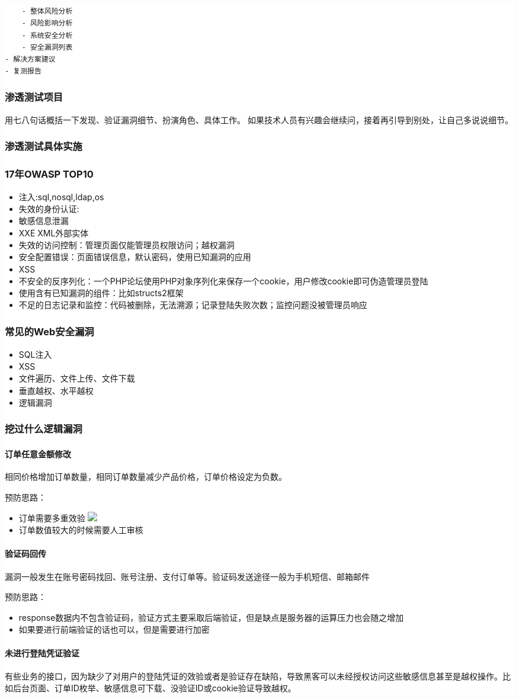         - 整体风险分析
        - 风险影响分析
        - 系统安全分析
        - 安全漏洞列表
    - 解决方案建议
    - 复测报告

### 渗透测试项目

用七八句话概括一下发现、验证漏洞细节、扮演角色、具体工作。
如果技术人员有兴趣会继续问，接着再引导到别处，让自己多说说细节。

### 渗透测试具体实施


### 17年OWASP TOP10
- 注入:sql,nosql,ldap,os
- 失效的身份认证: 
- 敏感信息泄漏
- XXE XML外部实体
- 失效的访问控制：管理页面仅能管理员权限访问；越权漏洞
- 安全配置错误：页面错误信息，默认密码，使用已知漏洞的应用
- XSS
- 不安全的反序列化：一个PHP论坛使用PHP对象序列化来保存一个cookie，用户修改cookie即可伪造管理员登陆
- 使用含有已知漏洞的组件：比如structs2框架
- 不足的日志记录和监控：代码被删除，无法溯源；记录登陆失败次数；监控问题没被管理员响应

### 常见的Web安全漏洞
- SQL注入
- XSS
- 文件遍历、文件上传、文件下载
- 垂直越权、水平越权
- 逻辑漏洞

### 挖过什么逻辑漏洞
#### 订单任意金额修改
相同价格增加订单数量，相同订单数量减少产品价格，订单价格设定为负数。

预防思路：
- 订单需要多重效验
![](https://ypyun-cdn.u1n1.com/img/picgo/2022/09/14/20220914094841.png)
- 订单数值较大的时候需要人工审核

#### 验证码回传
漏洞一般发生在账号密码找回、账号注册、支付订单等。验证码发送途径一般为手机短信、邮箱邮件

预防思路：
- response数据内不包含验证码，验证方式主要采取后端验证，但是缺点是服务器的运算压力也会随之增加
- 如果要进行前端验证的话也可以，但是需要进行加密

#### 未进行登陆凭证验证
有些业务的接口，因为缺少了对用户的登陆凭证的效验或者是验证存在缺陷，导致黑客可以未经授权访问这些敏感信息甚至是越权操作。比如后台页面、订单ID枚举、敏感信息可下载、没验证ID或cookie验证导致越权。
